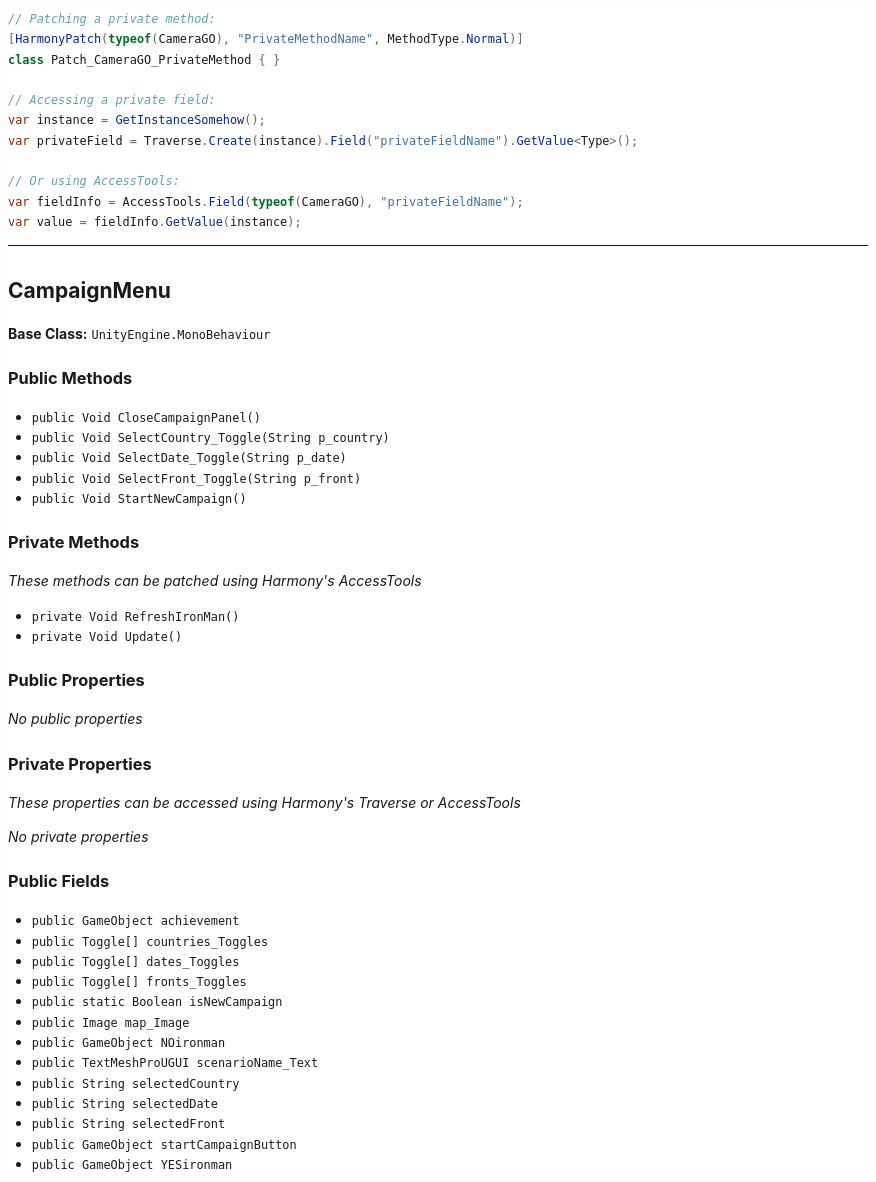 ```csharp
// Patching a private method:
[HarmonyPatch(typeof(CameraGO), "PrivateMethodName", MethodType.Normal)]
class Patch_CameraGO_PrivateMethod { }

// Accessing a private field:
var instance = GetInstanceSomehow();
var privateField = Traverse.Create(instance).Field("privateFieldName").GetValue<Type>();

// Or using AccessTools:
var fieldInfo = AccessTools.Field(typeof(CameraGO), "privateFieldName");
var value = fieldInfo.GetValue(instance);
```

---


## CampaignMenu

**Base Class:** `UnityEngine.MonoBehaviour`

### Public Methods

- `public Void CloseCampaignPanel()`
- `public Void SelectCountry_Toggle(String p_country)`
- `public Void SelectDate_Toggle(String p_date)`
- `public Void SelectFront_Toggle(String p_front)`
- `public Void StartNewCampaign()`

### Private Methods

*These methods can be patched using Harmony's AccessTools*

- `private Void RefreshIronMan()`
- `private Void Update()`

### Public Properties

*No public properties*

### Private Properties

*These properties can be accessed using Harmony's Traverse or AccessTools*

*No private properties*

### Public Fields

- `public GameObject achievement`
- `public Toggle[] countries_Toggles`
- `public Toggle[] dates_Toggles`
- `public Toggle[] fronts_Toggles`
- `public static Boolean isNewCampaign`
- `public Image map_Image`
- `public GameObject NOironman`
- `public TextMeshProUGUI scenarioName_Text`
- `public String selectedCountry`
- `public String selectedDate`
- `public String selectedFront`
- `public GameObject startCampaignButton`
- `public GameObject YESironman`
